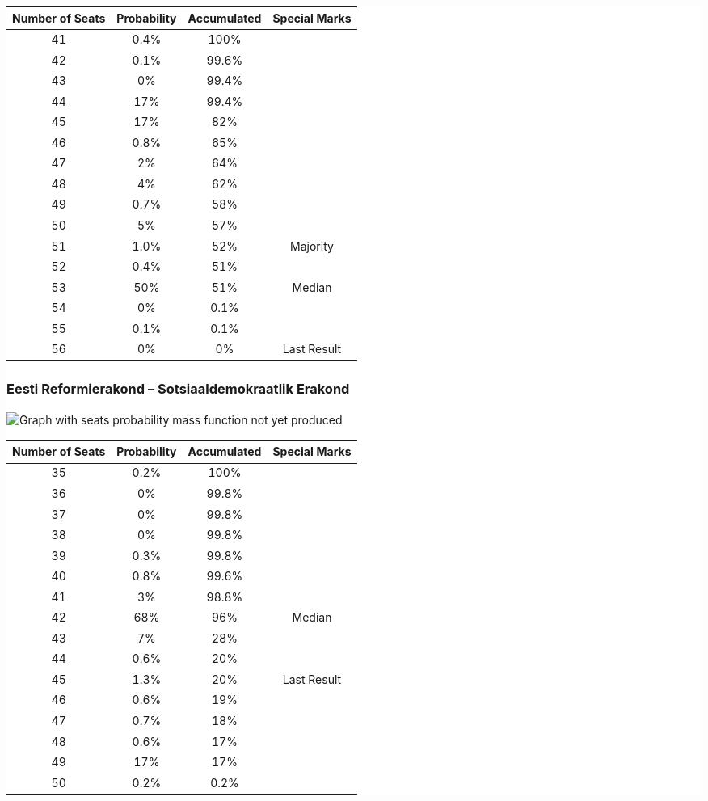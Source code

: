 | Number of Seats | Probability | Accumulated | Special Marks |
|:---------------:|:-----------:|:-----------:|:-------------:|
| 41 | 0.4% | 100% |  |
| 42 | 0.1% | 99.6% |  |
| 43 | 0% | 99.4% |  |
| 44 | 17% | 99.4% |  |
| 45 | 17% | 82% |  |
| 46 | 0.8% | 65% |  |
| 47 | 2% | 64% |  |
| 48 | 4% | 62% |  |
| 49 | 0.7% | 58% |  |
| 50 | 5% | 57% |  |
| 51 | 1.0% | 52% | Majority |
| 52 | 0.4% | 51% |  |
| 53 | 50% | 51% | Median |
| 54 | 0% | 0.1% |  |
| 55 | 0.1% | 0.1% |  |
| 56 | 0% | 0% | Last Result |

### Eesti Reformierakond – Sotsiaaldemokraatlik Erakond

![Graph with seats probability mass function not yet produced](2019-02-11-Norstat-coalitions-seats-pmf-ref–sde.png "Seats Probability Mass Function")

| Number of Seats | Probability | Accumulated | Special Marks |
|:---------------:|:-----------:|:-----------:|:-------------:|
| 35 | 0.2% | 100% |  |
| 36 | 0% | 99.8% |  |
| 37 | 0% | 99.8% |  |
| 38 | 0% | 99.8% |  |
| 39 | 0.3% | 99.8% |  |
| 40 | 0.8% | 99.6% |  |
| 41 | 3% | 98.8% |  |
| 42 | 68% | 96% | Median |
| 43 | 7% | 28% |  |
| 44 | 0.6% | 20% |  |
| 45 | 1.3% | 20% | Last Result |
| 46 | 0.6% | 19% |  |
| 47 | 0.7% | 18% |  |
| 48 | 0.6% | 17% |  |
| 49 | 17% | 17% |  |
| 50 | 0.2% | 0.2% |  |